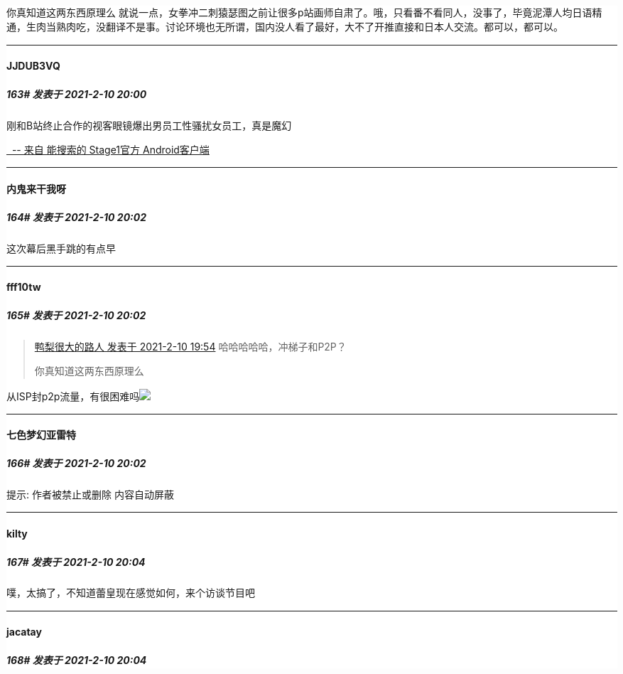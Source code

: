你真知道这两东西原理么</blockquote>
就说一点，女拳冲二刺猿瑟图之前让很多p站画师自肃了。哦，只看番不看同人，没事了，毕竟泥潭人均日语精通，生肉当熟肉吃，没翻译不是事。讨论环境也无所谓，国内没人看了最好，大不了开推直接和日本人交流。都可以，都可以。


-----

####  JJDUB3VQ  
##### 163#       发表于 2021-2-10 20:00


刚和B站终止合作的视客眼镜爆出男员工性骚扰女员工，真是魔幻

[  -- 来自 能搜索的 Stage1官方 Android客户端](https://www.coolapk.com/apk/140634)


-----

####  内鬼来干我呀  
##### 164#       发表于 2021-2-10 20:02


这次幕后黑手跳的有点早 


-----

####  fff10tw  
##### 165#       发表于 2021-2-10 20:02


<blockquote><a href="httphttps://bbs.saraba1st.com/2b/forum.php?mod=redirect&amp;goto=findpost&amp;pid=50298351&amp;ptid=1987286" target="_blank">鸭梨很大的路人 发表于 2021-2-10 19:54</a>
哈哈哈哈哈，冲梯子和P2P？

你真知道这两东西原理么</blockquote>
从ISP封p2p流量，有很困难吗<img src="https://static.saraba1st.com/image/smiley/face2017/037.png" referrerpolicy="no-referrer">


-----

####  七色梦幻亚雷特  
##### 166#       发表于 2021-2-10 20:02

提示: 作者被禁止或删除 内容自动屏蔽


-----

####  kilty  
##### 167#       发表于 2021-2-10 20:04


噗，太搞了，不知道蕾皇现在感觉如何，来个访谈节目吧


-----

####  jacatay  
##### 168#       发表于 2021-2-10 20:04
